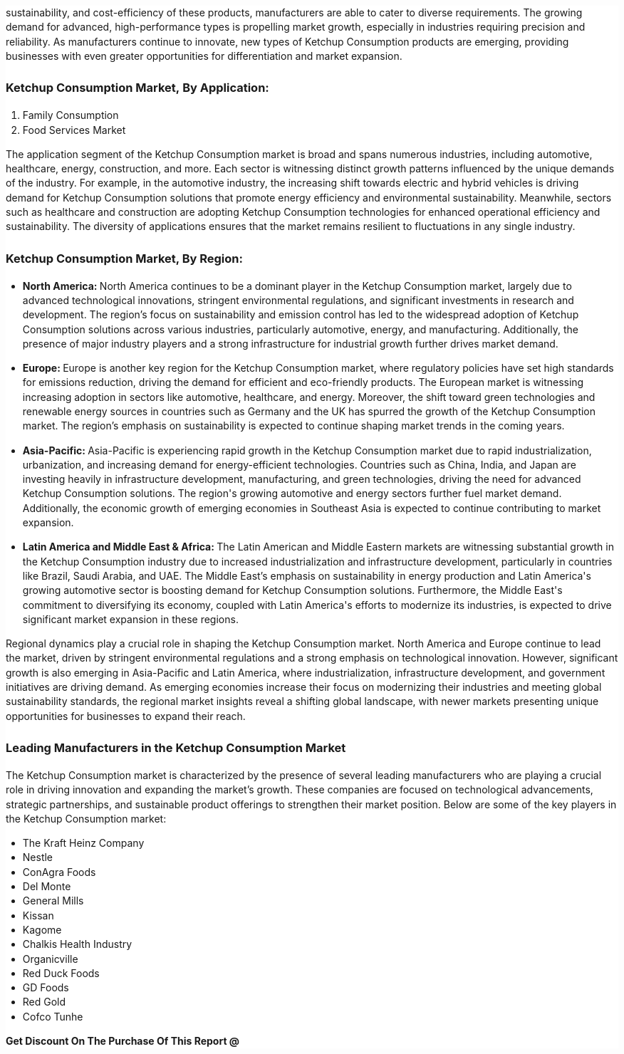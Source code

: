 sustainability, and cost-efficiency of these products, manufacturers are able to cater to diverse requirements. The growing demand for advanced, high-performance types is propelling market growth, especially in industries requiring precision and reliability. As manufacturers continue to innovate, new types of Ketchup Consumption products are emerging, providing businesses with even greater opportunities for differentiation and market expansion.</p><h3>Ketchup Consumption Market,&nbsp;By Application:</h3><ol><li>Family Consumption<li> Food Services Market</li></ol><p>The application segment of the Ketchup Consumption market is broad and spans numerous industries, including automotive, healthcare, energy, construction, and more. Each sector is witnessing distinct growth patterns influenced by the unique demands of the industry. For example, in the automotive industry, the increasing shift towards electric and hybrid vehicles is driving demand for Ketchup Consumption solutions that promote energy efficiency and environmental sustainability. Meanwhile, sectors such as healthcare and construction are adopting Ketchup Consumption technologies for enhanced operational efficiency and sustainability. The diversity of applications ensures that the market remains resilient to fluctuations in any single industry.</p><h3>Ketchup Consumption Market, By Region:</h3><ul><li><p><strong>North America:&nbsp;</strong>North America continues to be a dominant player in the Ketchup Consumption market, largely due to advanced technological innovations, stringent environmental regulations, and significant investments in research and development. The region&rsquo;s focus on sustainability and emission control has led to the widespread adoption of Ketchup Consumption solutions across various industries, particularly automotive, energy, and manufacturing. Additionally, the presence of major industry players and a strong infrastructure for industrial growth further drives market demand.</p></li><li><p><strong><strong>Europe:&nbsp;</strong></strong>Europe is another key region for the Ketchup Consumption market, where regulatory policies have set high standards for emissions reduction, driving the demand for efficient and eco-friendly products. The European market is witnessing increasing adoption in sectors like automotive, healthcare, and energy. Moreover, the shift toward green technologies and renewable energy sources in countries such as Germany and the UK has spurred the growth of the Ketchup Consumption market. The region&rsquo;s emphasis on sustainability is expected to continue shaping market trends in the coming years.</p></li><li><p><strong><strong>Asia-Pacific:&nbsp;</strong></strong>Asia-Pacific is experiencing rapid growth in the Ketchup Consumption market due to rapid industrialization, urbanization, and increasing demand for energy-efficient technologies. Countries such as China, India, and Japan are investing heavily in infrastructure development, manufacturing, and green technologies, driving the need for advanced Ketchup Consumption solutions. The region's growing automotive and energy sectors further fuel market demand. Additionally, the economic growth of emerging economies in Southeast Asia is expected to continue contributing to market expansion.</p></li><li><p><strong><strong>Latin America and Middle East &amp; Africa:&nbsp;</strong></strong>The Latin American and Middle Eastern markets are witnessing substantial growth in the Ketchup Consumption industry due to increased industrialization and infrastructure development, particularly in countries like Brazil, Saudi Arabia, and UAE. The Middle East&rsquo;s emphasis on sustainability in energy production and Latin America's growing automotive sector is boosting demand for Ketchup Consumption solutions. Furthermore, the Middle East's commitment to diversifying its economy, coupled with Latin America's efforts to modernize its industries, is expected to drive significant market expansion in these regions.</p></li></ul><p>Regional dynamics play a crucial role in shaping the Ketchup Consumption market. North America and Europe continue to lead the market, driven by stringent environmental regulations and a strong emphasis on technological innovation. However, significant growth is also emerging in Asia-Pacific and Latin America, where industrialization, infrastructure development, and government initiatives are driving demand. As emerging economies increase their focus on modernizing their industries and meeting global sustainability standards, the regional market insights reveal a shifting global landscape, with newer markets presenting unique opportunities for businesses to expand their reach.</p><h3><strong>Leading Manufacturers in the Ketchup Consumption Market</strong></h3><p>The Ketchup Consumption market is characterized by the presence of several leading manufacturers who are playing a crucial role in driving innovation and expanding the market&rsquo;s growth. These companies are focused on technological advancements, strategic partnerships, and sustainable product offerings to strengthen their market position. Below are some of the key players in the Ketchup Consumption market:</p></div><div class="article-main__content" data-test-id="publishing-text-block"><ul><li><span class="">The Kraft Heinz Company<li> Nestle<li> ConAgra Foods<li> Del Monte<li> General Mills<li> Kissan<li> Kagome<li> Chalkis Health Industry<li> Organicville<li> Red Duck Foods<li> GD Foods<li> Red Gold<li> Cofco Tunhe</span></li></ul></div><div class="article-main__content" data-test-id="publishing-text-block"><p><span class="font-[700]"><strong>Get Discount On The Purchase Of This Report @</strong>